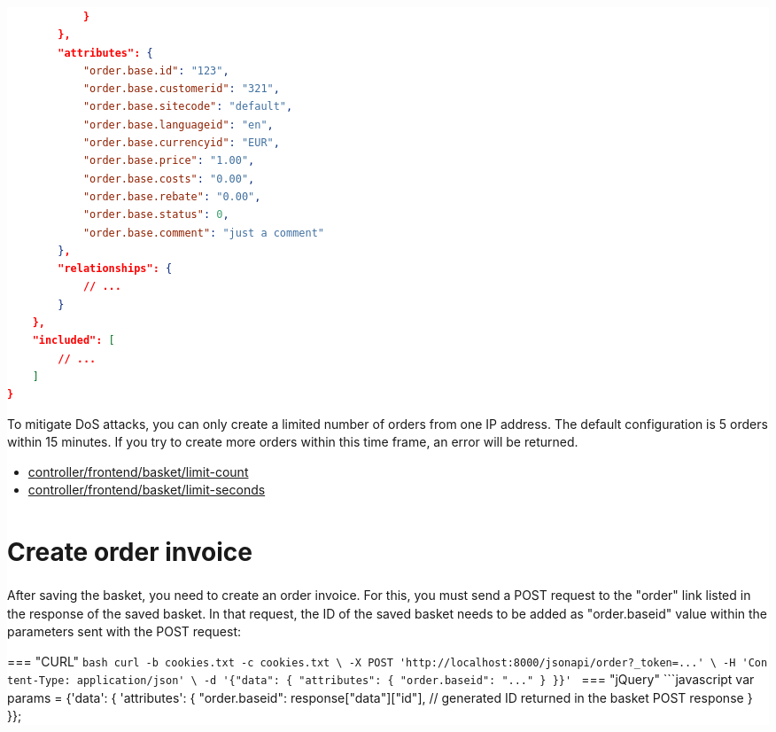```json
            }
        },
        "attributes": {
            "order.base.id": "123",
            "order.base.customerid": "321",
            "order.base.sitecode": "default",
            "order.base.languageid": "en",
            "order.base.currencyid": "EUR",
            "order.base.price": "1.00",
            "order.base.costs": "0.00",
            "order.base.rebate": "0.00",
            "order.base.status": 0,
            "order.base.comment": "just a comment"
        },
        "relationships": {
            // ...
        }
    },
    "included": [
        // ...
    ]
}
```

To mitigate DoS attacks, you can only create a limited number of orders from one IP address. The default configuration is 5 orders within 15 minutes. If you try to create more orders within this time frame, an error will be returned.

* [controller/frontend/basket/limit-count](../../config/controller-frontend/basket.md#limit-count)
* [controller/frontend/basket/limit-seconds](../../config/controller-frontend/basket.md#limit-seconds)

# Create order invoice

After saving the basket, you need to create an order invoice. For this, you must send a POST request to the "order" link listed in the response of the saved basket. In that request, the ID of the saved basket needs to be added as "order.baseid" value within the parameters sent with the POST request:

=== "CURL"
    ```bash
    curl -b cookies.txt -c cookies.txt \
    -X POST 'http://localhost:8000/jsonapi/order?_token=...' \
    -H 'Content-Type: application/json' \
    -d '{"data": {
        "attributes": {
            "order.baseid": "..."
        }
    }}'
    ```
=== "jQuery"
    ```javascript
    var params = {'data': {
        'attributes': {
            "order.baseid": response["data"]["id"], // generated ID returned in the basket POST response
        }
    }};
